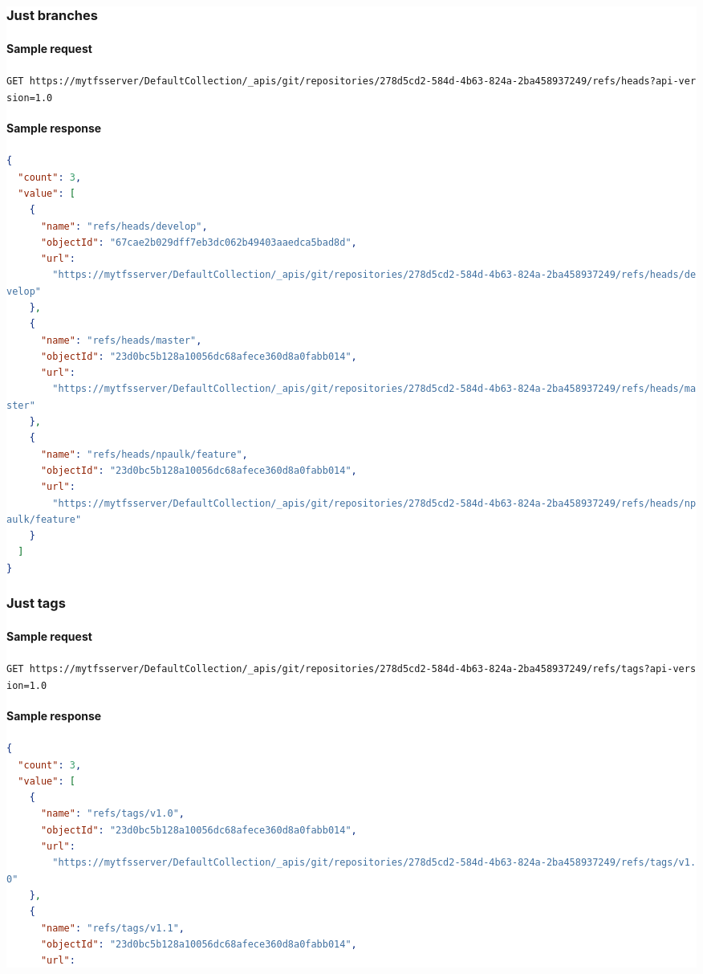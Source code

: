 ### Just branches

#### Sample request

```
GET https://mytfsserver/DefaultCollection/_apis/git/repositories/278d5cd2-584d-4b63-824a-2ba458937249/refs/heads?api-version=1.0
```

#### Sample response

```json
{
  "count": 3,
  "value": [
    {
      "name": "refs/heads/develop",
      "objectId": "67cae2b029dff7eb3dc062b49403aaedca5bad8d",
      "url":
        "https://mytfsserver/DefaultCollection/_apis/git/repositories/278d5cd2-584d-4b63-824a-2ba458937249/refs/heads/develop"
    },
    {
      "name": "refs/heads/master",
      "objectId": "23d0bc5b128a10056dc68afece360d8a0fabb014",
      "url":
        "https://mytfsserver/DefaultCollection/_apis/git/repositories/278d5cd2-584d-4b63-824a-2ba458937249/refs/heads/master"
    },
    {
      "name": "refs/heads/npaulk/feature",
      "objectId": "23d0bc5b128a10056dc68afece360d8a0fabb014",
      "url":
        "https://mytfsserver/DefaultCollection/_apis/git/repositories/278d5cd2-584d-4b63-824a-2ba458937249/refs/heads/npaulk/feature"
    }
  ]
}
```

### Just tags

#### Sample request

```
GET https://mytfsserver/DefaultCollection/_apis/git/repositories/278d5cd2-584d-4b63-824a-2ba458937249/refs/tags?api-version=1.0
```

#### Sample response

```json
{
  "count": 3,
  "value": [
    {
      "name": "refs/tags/v1.0",
      "objectId": "23d0bc5b128a10056dc68afece360d8a0fabb014",
      "url":
        "https://mytfsserver/DefaultCollection/_apis/git/repositories/278d5cd2-584d-4b63-824a-2ba458937249/refs/tags/v1.0"
    },
    {
      "name": "refs/tags/v1.1",
      "objectId": "23d0bc5b128a10056dc68afece360d8a0fabb014",
      "url":
```